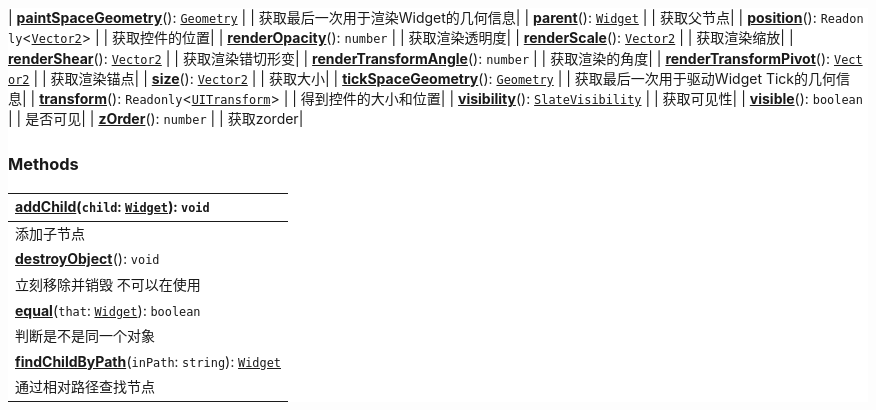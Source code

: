 | **[paintSpaceGeometry](mw.Widget.md#paintspacegeometry)**(): [`Geometry`](mw.Geometry.md) <Badge type="tip" text="client" />  |
| 获取最后一次用于渲染Widget的几何信息|
| **[parent](mw.Widget.md#parent)**(): [`Widget`](mw.Widget.md) <Badge type="tip" text="client" />  |
| 获取父节点|
| **[position](mw.Widget.md#position)**(): `Readonly`<[`Vector2`](mw.Vector2.md)\> <Badge type="tip" text="client" />  |
| 获取控件的位置|
| **[renderOpacity](mw.Widget.md#renderopacity)**(): `number` <Badge type="tip" text="client" />  |
| 获取渲染透明度|
| **[renderScale](mw.Widget.md#renderscale)**(): [`Vector2`](mw.Vector2.md) <Badge type="tip" text="client" />  |
| 获取渲染缩放|
| **[renderShear](mw.Widget.md#rendershear)**(): [`Vector2`](mw.Vector2.md) <Badge type="tip" text="client" />  |
| 获取渲染错切形变|
| **[renderTransformAngle](mw.Widget.md#rendertransformangle)**(): `number` <Badge type="tip" text="client" />  |
| 获取渲染的角度|
| **[renderTransformPivot](mw.Widget.md#rendertransformpivot)**(): [`Vector2`](mw.Vector2.md) <Badge type="tip" text="client" />  |
| 获取渲染锚点|
| **[size](mw.Widget.md#size)**(): [`Vector2`](mw.Vector2.md) <Badge type="tip" text="client" />  |
| 获取大小|
| **[tickSpaceGeometry](mw.Widget.md#tickspacegeometry)**(): [`Geometry`](mw.Geometry.md) <Badge type="tip" text="client" />  |
| 获取最后一次用于驱动Widget Tick的几何信息|
| **[transform](mw.Widget.md#transform)**(): `Readonly`<[`UITransform`](mw.UITransform.md)\> <Badge type="tip" text="client" />  |
| 得到控件的大小和位置|
| **[visibility](mw.Widget.md#visibility)**(): [`SlateVisibility`](../enums/mw.SlateVisibility.md) <Badge type="tip" text="client" />  |
| 获取可见性|
| **[visible](mw.Widget.md#visible)**(): `boolean` <Badge type="tip" text="client" />  |
| 是否可见|
| **[zOrder](mw.Widget.md#zorder)**(): `number` <Badge type="tip" text="client" />  |
| 获取zorder|

### Methods <Score text="Methods" /> 
| **[addChild](mw.Widget.md#addchild)**(`child`: [`Widget`](mw.Widget.md)): `void` <Badge type="tip" text="client" />  |
| :-----|
| 添加子节点|
| **[destroyObject](mw.Widget.md#destroyobject)**(): `void` <Badge type="tip" text="client" />  |
| 立刻移除并销毁 不可以在使用|
| **[equal](mw.Widget.md#equal)**(`that`: [`Widget`](mw.Widget.md)): `boolean` <Badge type="tip" text="client" />  |
| 判断是不是同一个对象|
| **[findChildByPath](mw.Widget.md#findchildbypath)**(`inPath`: `string`): [`Widget`](mw.Widget.md) <Badge type="tip" text="client" />  |
| 通过相对路径查找节点|